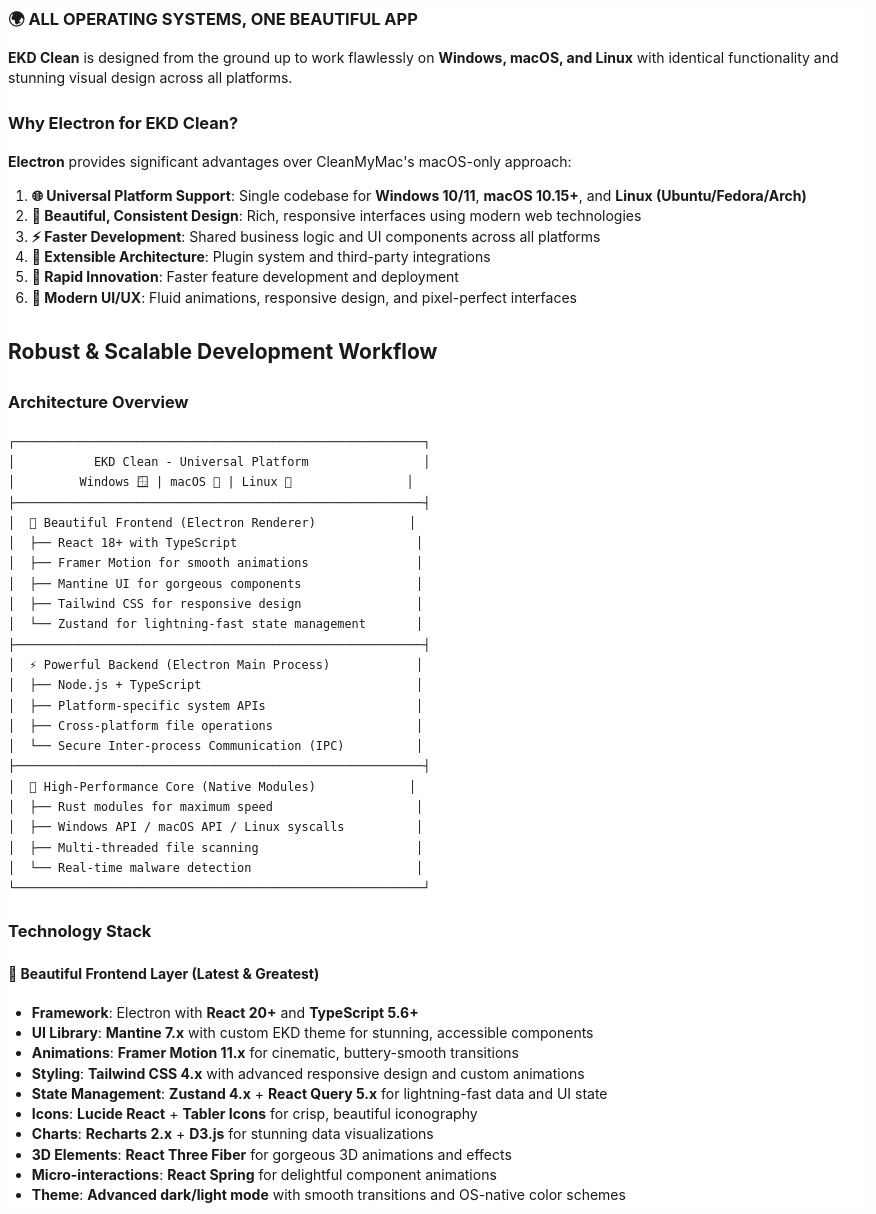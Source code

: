 ### 🌍 **ALL OPERATING SYSTEMS, ONE BEAUTIFUL APP**

**EKD Clean** is designed from the ground up to work flawlessly on **Windows, macOS, and Linux** with identical functionality and stunning visual design across all platforms.

### Why Electron for EKD Clean?

**Electron** provides significant advantages over CleanMyMac's macOS-only approach:

1. **🌐 Universal Platform Support**: Single codebase for **Windows 10/11**, **macOS 10.15+**, and **Linux (Ubuntu/Fedora/Arch)**
2. **🎨 Beautiful, Consistent Design**: Rich, responsive interfaces using modern web technologies
3. **⚡ Faster Development**: Shared business logic and UI components across all platforms
4. **🔧 Extensible Architecture**: Plugin system and third-party integrations
5. **🚀 Rapid Innovation**: Faster feature development and deployment
6. **💫 Modern UI/UX**: Fluid animations, responsive design, and pixel-perfect interfaces

## Robust & Scalable Development Workflow

### Architecture Overview

```
┌─────────────────────────────────────────────────────────┐
│           EKD Clean - Universal Platform                │
│         Windows 🪟 | macOS 🍎 | Linux 🐧                │
├─────────────────────────────────────────────────────────┤
│  🎨 Beautiful Frontend (Electron Renderer)             │
│  ├── React 18+ with TypeScript                         │
│  ├── Framer Motion for smooth animations               │
│  ├── Mantine UI for gorgeous components                │
│  ├── Tailwind CSS for responsive design                │
│  └── Zustand for lightning-fast state management       │
├─────────────────────────────────────────────────────────┤
│  ⚡ Powerful Backend (Electron Main Process)            │
│  ├── Node.js + TypeScript                              │
│  ├── Platform-specific system APIs                     │
│  ├── Cross-platform file operations                    │
│  └── Secure Inter-process Communication (IPC)          │
├─────────────────────────────────────────────────────────┤
│  🚀 High-Performance Core (Native Modules)             │
│  ├── Rust modules for maximum speed                    │
│  ├── Windows API / macOS API / Linux syscalls          │
│  ├── Multi-threaded file scanning                      │
│  └── Real-time malware detection                       │
└─────────────────────────────────────────────────────────┘
```

### Technology Stack

#### 🎨 **Beautiful Frontend Layer (Latest & Greatest)**

- **Framework**: Electron with **React 20+** and **TypeScript 5.6+**
- **UI Library**: **Mantine 7.x** with custom EKD theme for stunning, accessible components
- **Animations**: **Framer Motion 11.x** for cinematic, buttery-smooth transitions
- **Styling**: **Tailwind CSS 4.x** with advanced responsive design and custom animations
- **State Management**: **Zustand 4.x** + **React Query 5.x** for lightning-fast data and UI state
- **Icons**: **Lucide React** + **Tabler Icons** for crisp, beautiful iconography
- **Charts**: **Recharts 2.x** + **D3.js** for stunning data visualizations
- **3D Elements**: **React Three Fiber** for gorgeous 3D animations and effects
- **Micro-interactions**: **React Spring** for delightful component animations
- **Theme**: **Advanced dark/light mode** with smooth transitions and OS-native color schemes
